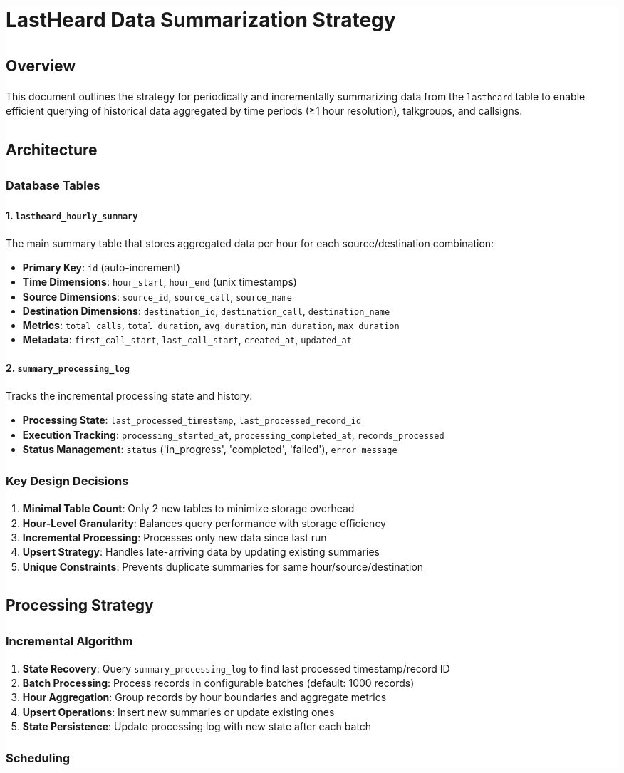 # LastHeard Data Summarization Strategy

## Overview

This document outlines the strategy for periodically and incrementally summarizing data from the `lastheard` table to enable efficient querying of historical data aggregated by time periods (≥1 hour resolution), talkgroups, and callsigns.

## Architecture

### Database Tables

#### 1. `lastheard_hourly_summary`
The main summary table that stores aggregated data per hour for each source/destination combination:

- **Primary Key**: `id` (auto-increment)
- **Time Dimensions**: `hour_start`, `hour_end` (unix timestamps)
- **Source Dimensions**: `source_id`, `source_call`, `source_name`
- **Destination Dimensions**: `destination_id`, `destination_call`, `destination_name`
- **Metrics**: `total_calls`, `total_duration`, `avg_duration`, `min_duration`, `max_duration`
- **Metadata**: `first_call_start`, `last_call_start`, `created_at`, `updated_at`

#### 2. `summary_processing_log`
Tracks the incremental processing state and history:

- **Processing State**: `last_processed_timestamp`, `last_processed_record_id`
- **Execution Tracking**: `processing_started_at`, `processing_completed_at`, `records_processed`
- **Status Management**: `status` ('in_progress', 'completed', 'failed'), `error_message`

### Key Design Decisions

1. **Minimal Table Count**: Only 2 new tables to minimize storage overhead
2. **Hour-Level Granularity**: Balances query performance with storage efficiency
3. **Incremental Processing**: Processes only new data since last run
4. **Upsert Strategy**: Handles late-arriving data by updating existing summaries
5. **Unique Constraints**: Prevents duplicate summaries for same hour/source/destination

## Processing Strategy

### Incremental Algorithm

1. **State Recovery**: Query `summary_processing_log` to find last processed timestamp/record ID
2. **Batch Processing**: Process records in configurable batches (default: 1000 records)
3. **Hour Aggregation**: Group records by hour boundaries and aggregate metrics
4. **Upsert Operations**: Insert new summaries or update existing ones
5. **State Persistence**: Update processing log with new state after each batch

### Scheduling
